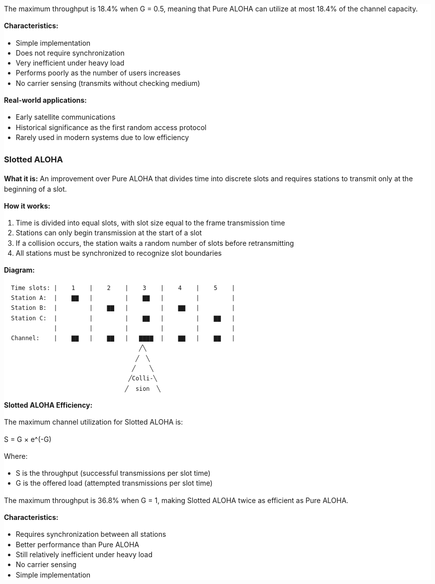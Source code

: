 The maximum throughput is 18.4% when G = 0.5, meaning that Pure ALOHA can utilize at most 18.4% of the channel capacity.

**Characteristics:**
- Simple implementation
- Does not require synchronization
- Very inefficient under heavy load
- Performs poorly as the number of users increases
- No carrier sensing (transmits without checking medium)

**Real-world applications:**
- Early satellite communications
- Historical significance as the first random access protocol
- Rarely used in modern systems due to low efficiency

### Slotted ALOHA

**What it is:** An improvement over Pure ALOHA that divides time into discrete slots and requires stations to transmit only at the beginning of a slot.

**How it works:**
1. Time is divided into equal slots, with slot size equal to the frame transmission time
2. Stations can only begin transmission at the start of a slot
3. If a collision occurs, the station waits a random number of slots before retransmitting
4. All stations must be synchronized to recognize slot boundaries

**Diagram:**
```
  Time slots: |    1    |    2    |    3    |    4    |    5    |
  Station A:  |    ▇▇   |         |    ▇▇   |         |         |
  Station B:  |         |    ▇▇   |         |    ▇▇   |         |
  Station C:  |         |         |    ▇▇   |         |    ▇▇   |
              |         |         |         |         |         |
  Channel:    |    ▇▇   |    ▇▇   |   ▇▇▇▇  |    ▇▇   |    ▇▇   |
                                      ╱╲
                                     ╱  ╲
                                    ╱    ╲
                                   ╱Colli-╲
                                  ╱  sion  ╲
```

**Slotted ALOHA Efficiency:**

The maximum channel utilization for Slotted ALOHA is:

S = G × e^(-G)

Where:
- S is the throughput (successful transmissions per slot time)
- G is the offered load (attempted transmissions per slot time)

The maximum throughput is 36.8% when G = 1, making Slotted ALOHA twice as efficient as Pure ALOHA.

**Characteristics:**
- Requires synchronization between all stations
- Better performance than Pure ALOHA
- Still relatively inefficient under heavy load
- No carrier sensing
- Simple implementation
